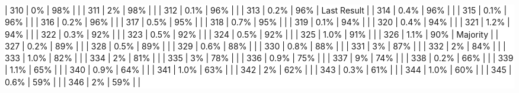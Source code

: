 | 310 | 0% | 98% |  |
| 311 | 2% | 98% |  |
| 312 | 0.1% | 96% |  |
| 313 | 0.2% | 96% | Last Result |
| 314 | 0.4% | 96% |  |
| 315 | 0.1% | 96% |  |
| 316 | 0.2% | 96% |  |
| 317 | 0.5% | 95% |  |
| 318 | 0.7% | 95% |  |
| 319 | 0.1% | 94% |  |
| 320 | 0.4% | 94% |  |
| 321 | 1.2% | 94% |  |
| 322 | 0.3% | 92% |  |
| 323 | 0.5% | 92% |  |
| 324 | 0.5% | 92% |  |
| 325 | 1.0% | 91% |  |
| 326 | 1.1% | 90% | Majority |
| 327 | 0.2% | 89% |  |
| 328 | 0.5% | 89% |  |
| 329 | 0.6% | 88% |  |
| 330 | 0.8% | 88% |  |
| 331 | 3% | 87% |  |
| 332 | 2% | 84% |  |
| 333 | 1.0% | 82% |  |
| 334 | 2% | 81% |  |
| 335 | 3% | 78% |  |
| 336 | 0.9% | 75% |  |
| 337 | 9% | 74% |  |
| 338 | 0.2% | 66% |  |
| 339 | 1.1% | 65% |  |
| 340 | 0.9% | 64% |  |
| 341 | 1.0% | 63% |  |
| 342 | 2% | 62% |  |
| 343 | 0.3% | 61% |  |
| 344 | 1.0% | 60% |  |
| 345 | 0.6% | 59% |  |
| 346 | 2% | 59% |  |